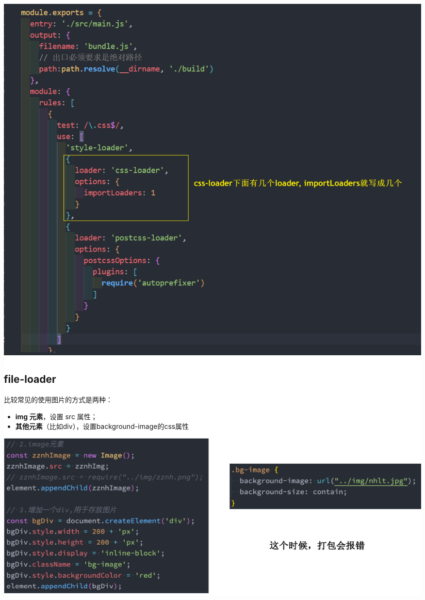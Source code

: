 ![图片](../.vuepress/public/images/clcl1.png)

## file-loader
比较常见的使用图片的方式是两种：
* **img 元素**，设置 src 属性；
* **其他元素**（比如div），设置background-image的css属性

![图片](../.vuepress/public/images/filel3.png)
